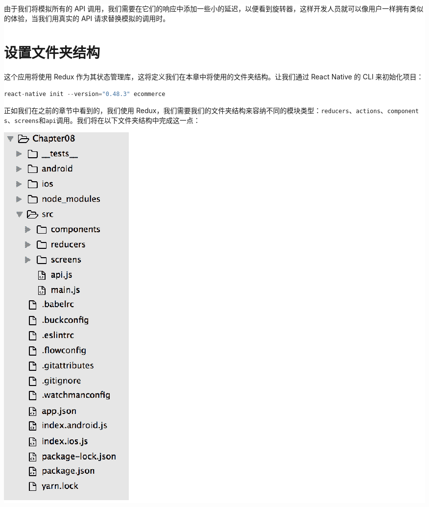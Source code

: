 由于我们将模拟所有的 API 调用，我们需要在它们的响应中添加一些小的延迟，以便看到旋转器，这样开发人员就可以像用户一样拥有类似的体验，当我们用真实的 API 请求替换模拟的调用时。

# 设置文件夹结构

这个应用将使用 Redux 作为其状态管理库，这将定义我们在本章中将使用的文件夹结构。让我们通过 React Native 的 CLI 来初始化项目：

```jsx
react-native init --version="0.48.3" ecommerce 
```

正如我们在之前的章节中看到的，我们使用 Redux，我们需要我们的文件夹结构来容纳不同的模块类型：`reducers`、`actions`、`components`、`screens`和`api`调用。我们将在以下文件夹结构中完成这一点：

![](img/f421a392-a486-4146-aa7f-b4ca0f63b299.png)
